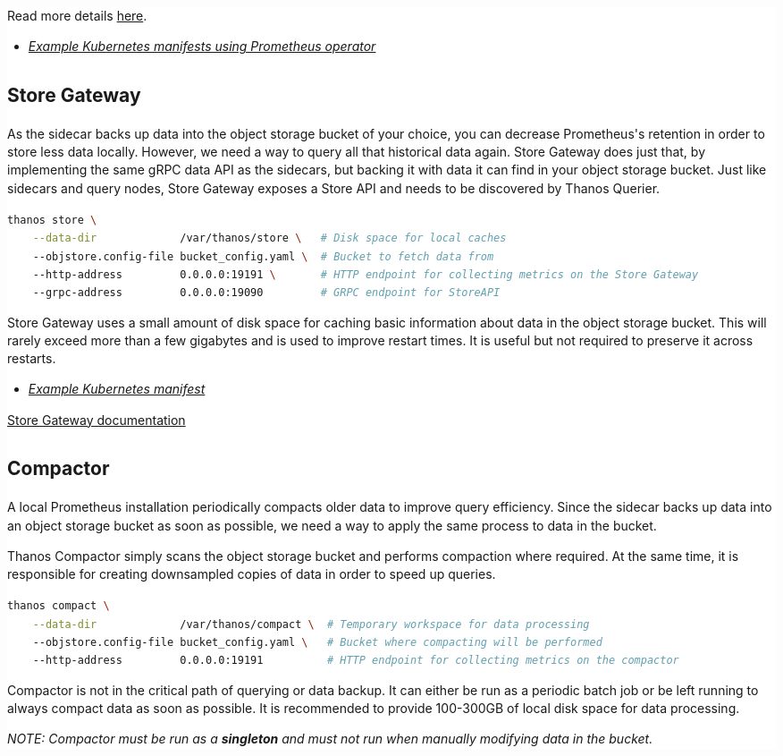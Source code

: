 Read more details [here](service-discovery.md).

* *[Example Kubernetes manifests using Prometheus operator](https://github.com/coreos/prometheus-operator/tree/master/example/thanos)*

## Store Gateway

As the sidecar backs up data into the object storage bucket of your choice, you can decrease Prometheus's retention in order to store less data locally. However, we need a way to query all that historical data again. Store Gateway does just that, by implementing the same gRPC data API as the sidecars, but backing it with data it can find in your object storage bucket. Just like sidecars and query nodes, Store Gateway exposes a Store API and needs to be discovered by Thanos Querier.

```bash
thanos store \
    --data-dir             /var/thanos/store \   # Disk space for local caches
    --objstore.config-file bucket_config.yaml \  # Bucket to fetch data from
    --http-address         0.0.0.0:19191 \       # HTTP endpoint for collecting metrics on the Store Gateway
    --grpc-address         0.0.0.0:19090         # GRPC endpoint for StoreAPI
```

Store Gateway uses a small amount of disk space for caching basic information about data in the object storage bucket. This will rarely exceed more than a few gigabytes and is used to improve restart times. It is useful but not required to preserve it across restarts.

* *[Example Kubernetes manifest](https://github.com/thanos-io/kube-thanos/blob/master/manifests/thanos-store-statefulSet.yaml)*

[Store Gateway documentation](components/store.md)

## Compactor

A local Prometheus installation periodically compacts older data to improve query efficiency. Since the sidecar backs up data into an object storage bucket as soon as possible, we need a way to apply the same process to data in the bucket.

Thanos Compactor simply scans the object storage bucket and performs compaction where required. At the same time, it is responsible for creating downsampled copies of data in order to speed up queries.

```bash
thanos compact \
    --data-dir             /var/thanos/compact \  # Temporary workspace for data processing
    --objstore.config-file bucket_config.yaml \   # Bucket where compacting will be performed
    --http-address         0.0.0.0:19191          # HTTP endpoint for collecting metrics on the compactor
```

Compactor is not in the critical path of querying or data backup. It can either be run as a periodic batch job or be left running to always compact data as soon as possible. It is recommended to provide 100-300GB of local disk space for data processing.

*NOTE: Compactor must be run as a **singleton** and must not run when manually modifying data in the bucket.*

